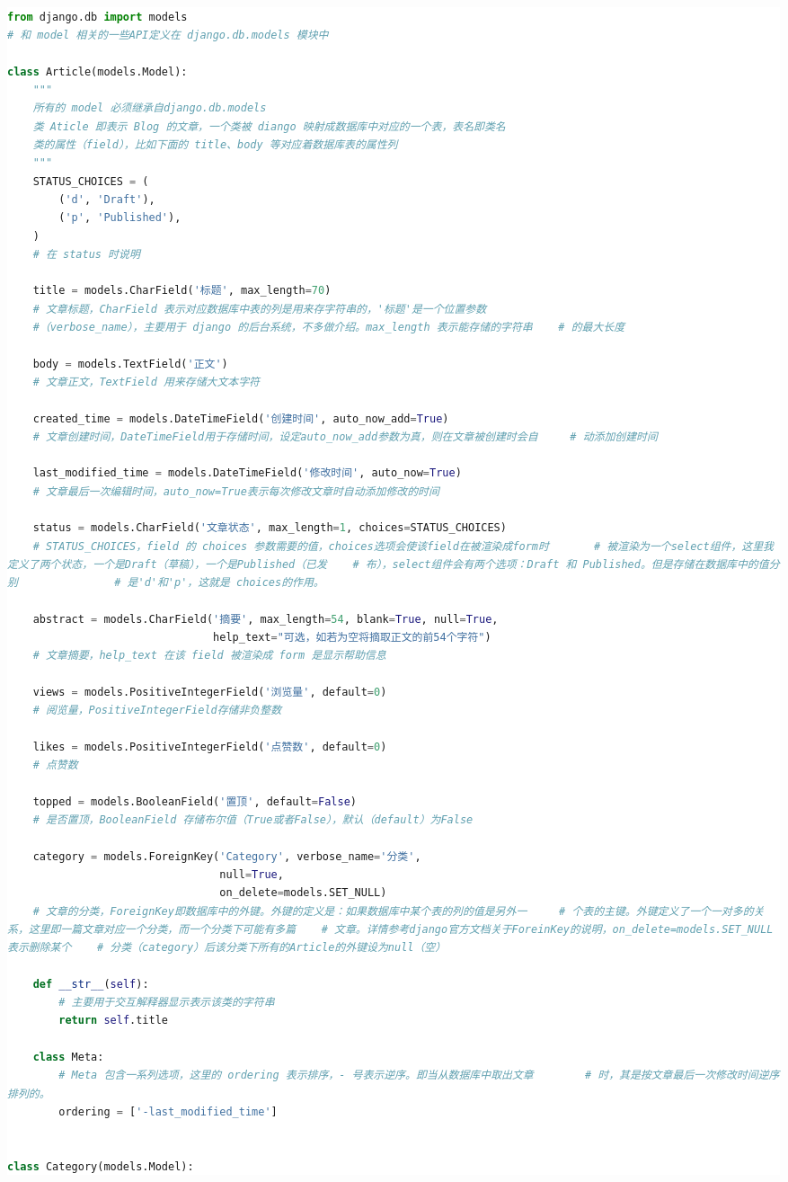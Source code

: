 ```python
from django.db import models
# 和 model 相关的一些API定义在 django.db.models 模块中

class Article(models.Model):
    """
    所有的 model 必须继承自django.db.models
    类 Aticle 即表示 Blog 的文章，一个类被 diango 映射成数据库中对应的一个表，表名即类名
    类的属性（field），比如下面的 title、body 等对应着数据库表的属性列
    """
    STATUS_CHOICES = (
        ('d', 'Draft'),
        ('p', 'Published'),
    )
    # 在 status 时说明

    title = models.CharField('标题', max_length=70)
    # 文章标题，CharField 表示对应数据库中表的列是用来存字符串的，'标题'是一个位置参数	 
    #（verbose_name），主要用于 django 的后台系统，不多做介绍。max_length 表示能存储的字符串	# 的最大长度
    
    body = models.TextField('正文')
    # 文章正文，TextField 用来存储大文本字符
    
    created_time = models.DateTimeField('创建时间', auto_now_add=True)
    # 文章创建时间，DateTimeField用于存储时间，设定auto_now_add参数为真，则在文章被创建时会自 	   # 动添加创建时间
    
    last_modified_time = models.DateTimeField('修改时间', auto_now=True)
    # 文章最后一次编辑时间，auto_now=True表示每次修改文章时自动添加修改的时间
    
    status = models.CharField('文章状态', max_length=1, choices=STATUS_CHOICES)
    # STATUS_CHOICES，field 的 choices 参数需要的值，choices选项会使该field在被渲染成form时	  	  # 被渲染为一个select组件，这里我定义了两个状态，一个是Draft（草稿），一个是Published（已发	  # 布），select组件会有两个选项：Draft 和 Published。但是存储在数据库中的值分别				# 是'd'和'p'，这就是 choices的作用。
    
    abstract = models.CharField('摘要', max_length=54, blank=True, null=True, 
                                help_text="可选，如若为空将摘取正文的前54个字符")
    # 文章摘要，help_text 在该 field 被渲染成 form 是显示帮助信息
    
    views = models.PositiveIntegerField('浏览量', default=0)
    # 阅览量，PositiveIntegerField存储非负整数
    
    likes = models.PositiveIntegerField('点赞数', default=0)
    # 点赞数
    
    topped = models.BooleanField('置顶', default=False)
    # 是否置顶，BooleanField 存储布尔值（True或者False），默认（default）为False

    category = models.ForeignKey('Category', verbose_name='分类', 
                                 null=True, 
                                 on_delete=models.SET_NULL)
	# 文章的分类，ForeignKey即数据库中的外键。外键的定义是：如果数据库中某个表的列的值是另外一		# 个表的主键。外键定义了一个一对多的关系，这里即一篇文章对应一个分类，而一个分类下可能有多篇	   # 文章。详情参考django官方文档关于ForeinKey的说明，on_delete=models.SET_NULL表示删除某个	# 分类（category）后该分类下所有的Article的外键设为null（空）
    
    def __str__(self):
        # 主要用于交互解释器显示表示该类的字符串
        return self.title

    class Meta:
        # Meta 包含一系列选项，这里的 ordering 表示排序，- 号表示逆序。即当从数据库中取出文章		# 时，其是按文章最后一次修改时间逆序排列的。
        ordering = ['-last_modified_time']


class Category(models.Model):
```